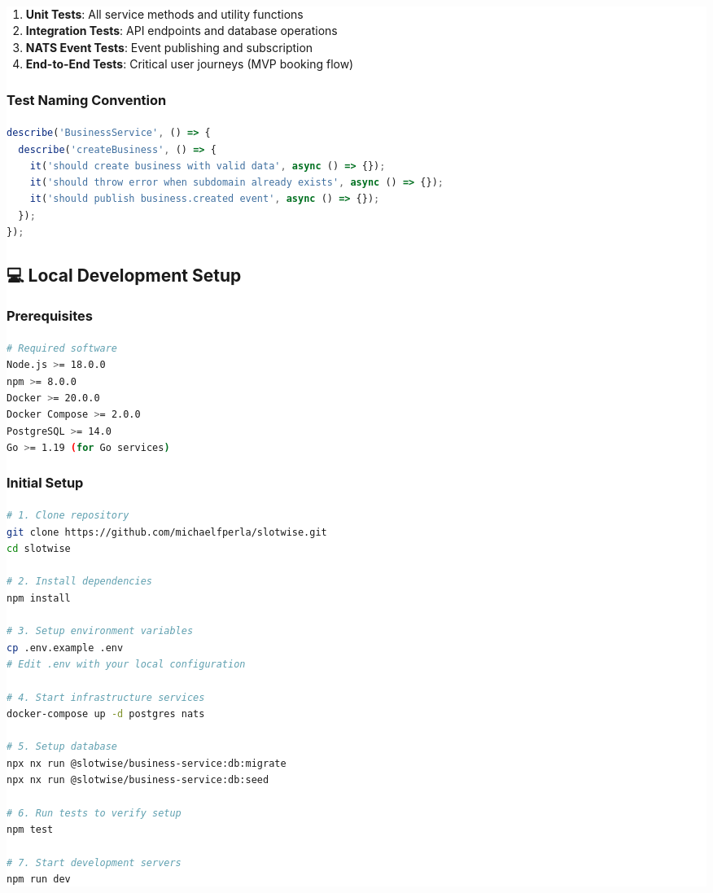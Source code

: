 1. **Unit Tests**: All service methods and utility functions
2. **Integration Tests**: API endpoints and database operations
3. **NATS Event Tests**: Event publishing and subscription
4. **End-to-End Tests**: Critical user journeys (MVP booking flow)

### **Test Naming Convention**

```typescript
describe('BusinessService', () => {
  describe('createBusiness', () => {
    it('should create business with valid data', async () => {});
    it('should throw error when subdomain already exists', async () => {});
    it('should publish business.created event', async () => {});
  });
});
```

## 💻 **Local Development Setup**

### **Prerequisites**

```bash
# Required software
Node.js >= 18.0.0
npm >= 8.0.0
Docker >= 20.0.0
Docker Compose >= 2.0.0
PostgreSQL >= 14.0
Go >= 1.19 (for Go services)
```

### **Initial Setup**

```bash
# 1. Clone repository
git clone https://github.com/michaelfperla/slotwise.git
cd slotwise

# 2. Install dependencies
npm install

# 3. Setup environment variables
cp .env.example .env
# Edit .env with your local configuration

# 4. Start infrastructure services
docker-compose up -d postgres nats

# 5. Setup database
npx nx run @slotwise/business-service:db:migrate
npx nx run @slotwise/business-service:db:seed

# 6. Run tests to verify setup
npm test

# 7. Start development servers
npm run dev
```
